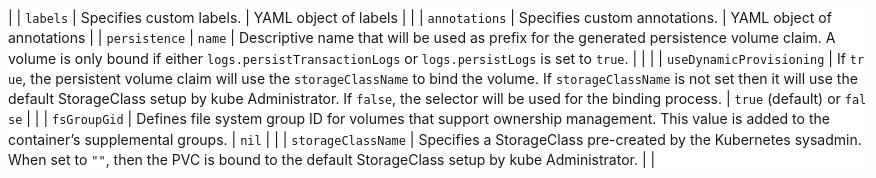 |                        | `labels`                         | Specifies custom labels.                                                                                                                                                                                                                                                                                                                                 | YAML object of labels                                                                                                                                                                                                                                                                                                                                                                                                                                                                                                                                                                        |
|                        | `annotations`                    | Specifies custom annotations.                                                                                                                                                                                                                                                                                                                            | YAML object of annotations                                                                                                                                                                                                                                                                                                                                                                                                                                                                                                                                                                   |
| `persistence`          | `name`                           | Descriptive name that will be used as prefix for the generated persistence volume claim. A volume is only bound if either `logs.persistTransactionLogs` or `logs.persistLogs` is set to `true`.                                                                                                                                                          |                                                                                                                                                                                                                                                                                                                                                                                                                                                                                                                                                                                              |
|                        | `useDynamicProvisioning`         | If `true`, the persistent volume claim will use the `storageClassName` to bind the volume. If `storageClassName` is not set then it will use the default StorageClass setup by kube Administrator. If `false`, the selector will be used for the binding process.                                                                                        | `true` (default) or `false`                                                                                                                                                                                                                                                                                                                                                                                                                                                                                                                                                                  |
|                        | `fsGroupGid`                     | Defines file system group ID for volumes that support ownership management. This value is added to the container’s supplemental groups.                                                                                                                                                                                                                  | `nil`                                                                                                                                                                                                                                                                                                                                                                                                                                                                                                                                                                                        |
|                        | `storageClassName`               | Specifies a StorageClass pre-created by the Kubernetes sysadmin. When set to `""`, then the PVC is bound to the default StorageClass setup by kube Administrator.                                                                                                                                                                                        |                                                                                                                                                                                                                                                                                                                                                                                                                                                                                                                                                                                              |